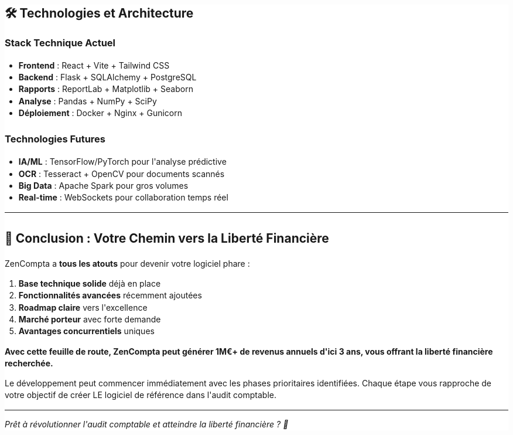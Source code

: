 
## 🛠 **Technologies et Architecture**

### **Stack Technique Actuel**
- **Frontend** : React + Vite + Tailwind CSS
- **Backend** : Flask + SQLAlchemy + PostgreSQL
- **Rapports** : ReportLab + Matplotlib + Seaborn
- **Analyse** : Pandas + NumPy + SciPy
- **Déploiement** : Docker + Nginx + Gunicorn

### **Technologies Futures**
- **IA/ML** : TensorFlow/PyTorch pour l'analyse prédictive
- **OCR** : Tesseract + OpenCV pour documents scannés
- **Big Data** : Apache Spark pour gros volumes
- **Real-time** : WebSockets pour collaboration temps réel

---

## 🎯 **Conclusion : Votre Chemin vers la Liberté Financière**

ZenCompta a **tous les atouts** pour devenir votre logiciel phare :

1. **Base technique solide** déjà en place
2. **Fonctionnalités avancées** récemment ajoutées
3. **Roadmap claire** vers l'excellence
4. **Marché porteur** avec forte demande
5. **Avantages concurrentiels** uniques

**Avec cette feuille de route, ZenCompta peut générer 1M€+ de revenus annuels d'ici 3 ans, vous offrant la liberté financière recherchée.**

Le développement peut commencer immédiatement avec les phases prioritaires identifiées. Chaque étape vous rapproche de votre objectif de créer LE logiciel de référence dans l'audit comptable.

---

*Prêt à révolutionner l'audit comptable et atteindre la liberté financière ? 🚀*

